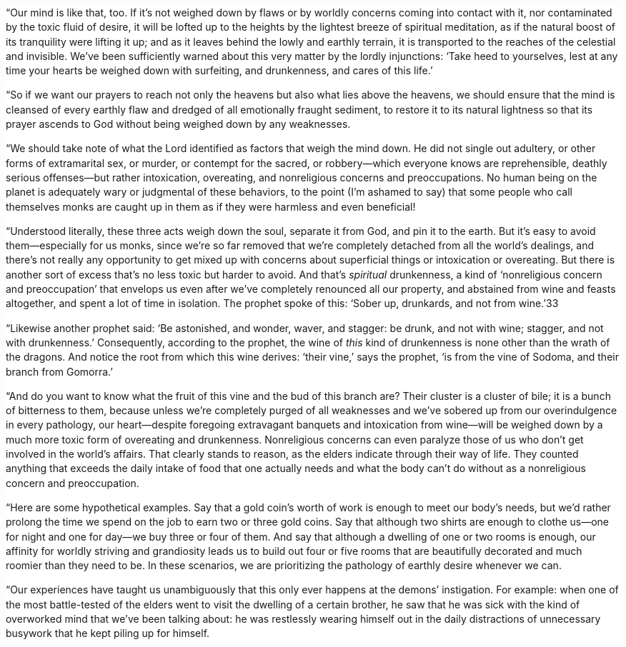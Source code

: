 “Our mind is like that, too. If it’s not weighed down by flaws or by worldly concerns coming into contact with it, nor contaminated by the toxic fluid of desire, it will be lofted up to the heights by the lightest breeze of spiritual meditation, as if the natural boost of its tranquility were lifting it up; and as it leaves behind the lowly and earthly terrain, it is transported to the reaches of the celestial and invisible. We’ve been sufficiently warned about this very matter by the lordly injunctions: ‘Take heed to yourselves, lest at any time your hearts be weighed down with surfeiting, and drunkenness, and cares of this life.’

“So if we want our prayers to reach not only the heavens but also what lies above the heavens, we should ensure that the mind is cleansed of every earthly flaw and dredged of all emotionally fraught sediment, to restore it to its natural lightness so that its prayer ascends to God without being weighed down by any weaknesses.

“We should take note of what the Lord identified as factors that weigh the mind down. He did not single out adultery, or other forms of extramarital sex, or murder, or contempt for the sacred, or robbery—which everyone knows are reprehensible, deathly serious offenses—but rather intoxication, overeating, and nonreligious concerns and preoccupations. No human being on the planet is adequately wary or judgmental of these behaviors, to the point \(I’m ashamed to say\) that some people who call themselves monks are caught up in them as if they were harmless and even beneficial\!

“Understood literally, these three acts weigh down the soul, separate it from God, and pin it to the earth. But it’s easy to avoid them—especially for us monks, since we’re so far removed that we’re completely detached from all the world’s dealings, and there’s not really any opportunity to get mixed up with concerns about superficial things or intoxication or overeating. But there is another sort of excess that’s no less toxic but harder to avoid. And that’s *spiritual* drunkenness, a kind of ‘nonreligious concern and preoccupation’ that envelops us even after we’ve completely renounced all our property, and abstained from wine and feasts altogether, and spent a lot of time in isolation. The prophet spoke of this: ‘Sober up, drunkards, and not from wine.’33

“Likewise another prophet said: ‘Be astonished, and wonder, waver, and stagger: be drunk, and not with wine; stagger, and not with drunkenness.’ Consequently, according to the prophet, the wine of *this* kind of drunkenness is none other than the wrath of the dragons. And notice the root from which this wine derives: ‘their vine,’ says the prophet, ‘is from the vine of Sodoma, and their branch from Gomorra.’

“And do you want to know what the fruit of this vine and the bud of this branch are? Their cluster is a cluster of bile; it is a bunch of bitterness to them, because unless we’re completely purged of all weaknesses and we’ve sobered up from our overindulgence in every pathology, our heart—despite foregoing extravagant banquets and intoxication from wine—will be weighed down by a much more toxic form of overeating and drunkenness. Nonreligious concerns can even paralyze those of us who don’t get involved in the world’s affairs. That clearly stands to reason, as the elders indicate through their way of life. They counted anything that exceeds the daily intake of food that one actually needs and what the body can’t do without as a nonreligious concern and preoccupation.

“Here are some hypothetical examples. Say that a gold coin’s worth of work is enough to meet our body’s needs, but we’d rather prolong the time we spend on the job to earn two or three gold coins. Say that although two shirts are enough to clothe us—one for night and one for day—we buy three or four of them. And say that although a dwelling of one or two rooms is enough, our affinity for worldly striving and grandiosity leads us to build out four or five rooms that are beautifully decorated and much roomier than they need to be. In these scenarios, we are prioritizing the pathology of earthly desire whenever we can.

“Our experiences have taught us unambiguously that this only ever happens at the demons’ instigation. For example: when one of the most battle-tested of the elders went to visit the dwelling of a certain brother, he saw that he was sick with the kind of overworked mind that we’ve been talking about: he was restlessly wearing himself out in the daily distractions of unnecessary busywork that he kept piling up for himself.
